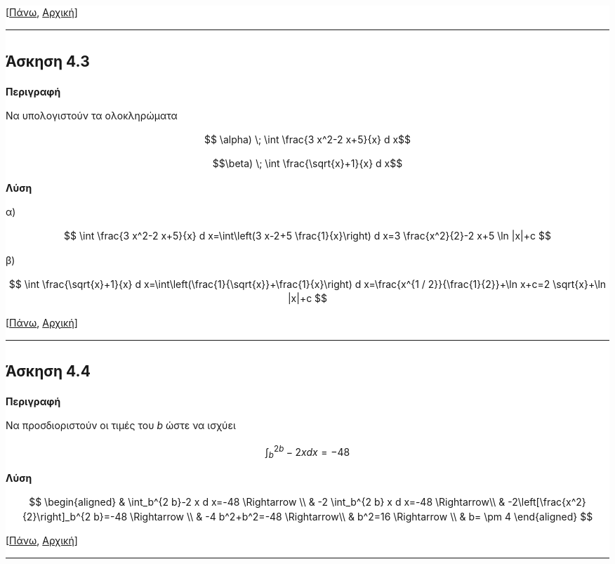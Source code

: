 

[[Πάνω](#id-section-4-top), [Αρχική](./README.md)]

---

## Άσκηση 4.3


**Περιγραφή**

Να υπολογιστούν τα ολοκληρώματα 

$$ \alpha) \; \int \frac{3 x^2-2 x+5}{x} d x$$ 

$$\beta) \; \int \frac{\sqrt{x}+1}{x} d x$$

**Λύση**


α)

$$ \int \frac{3 x^2-2 x+5}{x} d x=\int\left(3 x-2+5 \frac{1}{x}\right) d x=3 \frac{x^2}{2}-2 x+5 \ln |x|+c $$

β)

$$ \int \frac{\sqrt{x}+1}{x} d x=\int\left(\frac{1}{\sqrt{x}}+\frac{1}{x}\right) d x=\frac{x^{1 / 2}}{\frac{1}{2}}+\ln x+c=2 \sqrt{x}+\ln |x|+c $$




[[Πάνω](#id-section-4-top), [Αρχική](./README.md)]

---

## Άσκηση 4.4


**Περιγραφή**

Να προσδιοριστούν οι τιμές του $b$ ώστε να ισχύει 

$$\int_b^{2 b}-2 x d x=-48$$

**Λύση**

$$
\begin{aligned}
& \int_b^{2 b}-2 x d x=-48 \Rightarrow \\
& -2 \int_b^{2 b} x d x=-48 \Rightarrow\\
& -2\left[\frac{x^2}{2}\right]_b^{2 b}=-48 \Rightarrow \\
& -4 b^2+b^2=-48 \Rightarrow\\
& b^2=16 \Rightarrow \\
& b= \pm 4
\end{aligned}
$$



[[Πάνω](#id-section-4-top), [Αρχική](./README.md)]

---